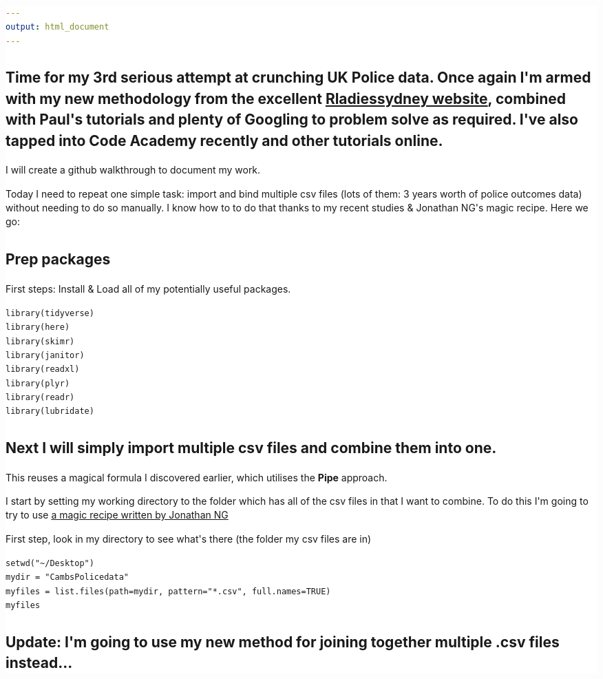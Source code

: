 ```yaml
---
output: html_document
---
```

## Time for my 3rd serious attempt at crunching UK Police data. Once again I'm armed with my new methodology from the excellent [Rladiessydney website](https://rladiessydney.org/courses/ryouwithme/), combined with Paul's tutorials and plenty of Googling to problem solve as required. I've also tapped into Code Academy recently and other tutorials online. 

I will create a github walkthrough to document my work. 

Today I need to repeat one simple task: import and bind multiple csv files (lots of them: 3 years worth of police outcomes data) without needing to do so manually. I know how to to do that thanks to my recent studies & Jonathan NG's magic recipe. Here we go:

## Prep packages

First steps: Install & Load all of my potentially useful packages.
```{r}
library(tidyverse)
library(here)
library(skimr)
library(janitor)
library(readxl)
library(plyr)
library(readr)
library(lubridate)

```
## Next I will simply import multiple csv files and combine them into one.
This reuses a magical formula I discovered earlier, which utilises the **Pipe** approach. 

I start by setting my working directory to the folder which has all of the csv files in that I want to combine. To do this I'm going to try to use [a magic recipe written by Jonathan NG](https://www.youtube.com/watch?v=HpWce0ovphY)

First step, look in my directory to see what's there (the folder my csv files are in) 
```{r}
setwd("~/Desktop")
mydir = "CambsPolicedata"
myfiles = list.files(path=mydir, pattern="*.csv", full.names=TRUE)
myfiles
```
## Update: I'm going to use my new method for joining together multiple .csv files instead... 
